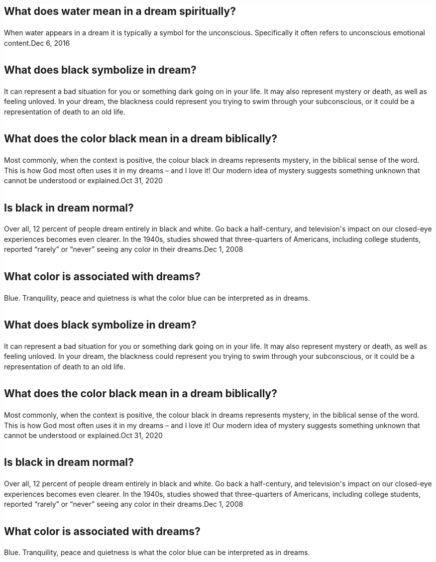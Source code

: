 ## What does water mean in a dream spiritually?
When water appears in a dream it is typically a symbol for the unconscious. Specifically it often refers to unconscious emotional content.Dec 6, 2016

## What does black symbolize in dream?
It can represent a bad situation for you or something dark going on in your life. It may also represent mystery or death, as well as feeling unloved. In your dream, the blackness could represent you trying to swim through your subconscious, or it could be a representation of death to an old life.

## What does the color black mean in a dream biblically?
Most commonly, when the context is positive, the colour black in dreams represents mystery, in the biblical sense of the word. This is how God most often uses it in my dreams – and I love it! Our modern idea of mystery suggests something unknown that cannot be understood or explained.Oct 31, 2020

## Is black in dream normal?
Over all, 12 percent of people dream entirely in black and white. Go back a half-century, and television's impact on our closed-eye experiences becomes even clearer. In the 1940s, studies showed that three-quarters of Americans, including college students, reported “rarely” or “never” seeing any color in their dreams.Dec 1, 2008

## What color is associated with dreams?
Blue. Tranquility, peace and quietness is what the color blue can be interpreted as in dreams.

## What does black symbolize in dream?
It can represent a bad situation for you or something dark going on in your life. It may also represent mystery or death, as well as feeling unloved. In your dream, the blackness could represent you trying to swim through your subconscious, or it could be a representation of death to an old life.

## What does the color black mean in a dream biblically?
Most commonly, when the context is positive, the colour black in dreams represents mystery, in the biblical sense of the word. This is how God most often uses it in my dreams – and I love it! Our modern idea of mystery suggests something unknown that cannot be understood or explained.Oct 31, 2020

## Is black in dream normal?
Over all, 12 percent of people dream entirely in black and white. Go back a half-century, and television's impact on our closed-eye experiences becomes even clearer. In the 1940s, studies showed that three-quarters of Americans, including college students, reported “rarely” or “never” seeing any color in their dreams.Dec 1, 2008

## What color is associated with dreams?
Blue. Tranquility, peace and quietness is what the color blue can be interpreted as in dreams.

